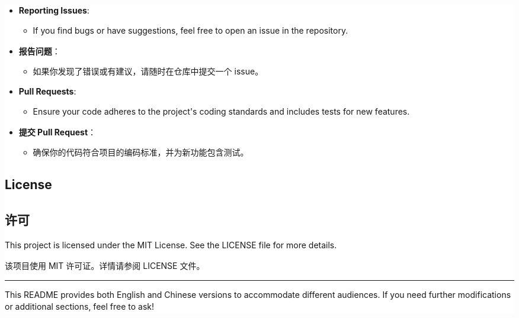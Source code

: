 - **Reporting Issues**:
  - If you find bugs or have suggestions, feel free to open an issue in the repository.

- **报告问题**：
  - 如果你发现了错误或有建议，请随时在仓库中提交一个 issue。

- **Pull Requests**:
  - Ensure your code adheres to the project's coding standards and includes tests for new features.

- **提交 Pull Request**：
  - 确保你的代码符合项目的编码标准，并为新功能包含测试。

## License

## 许可

This project is licensed under the MIT License. See the LICENSE file for more details.

该项目使用 MIT 许可证。详情请参阅 LICENSE 文件。

---

This README provides both English and Chinese versions to accommodate different audiences. If you need further modifications or additional sections, feel free to ask!
